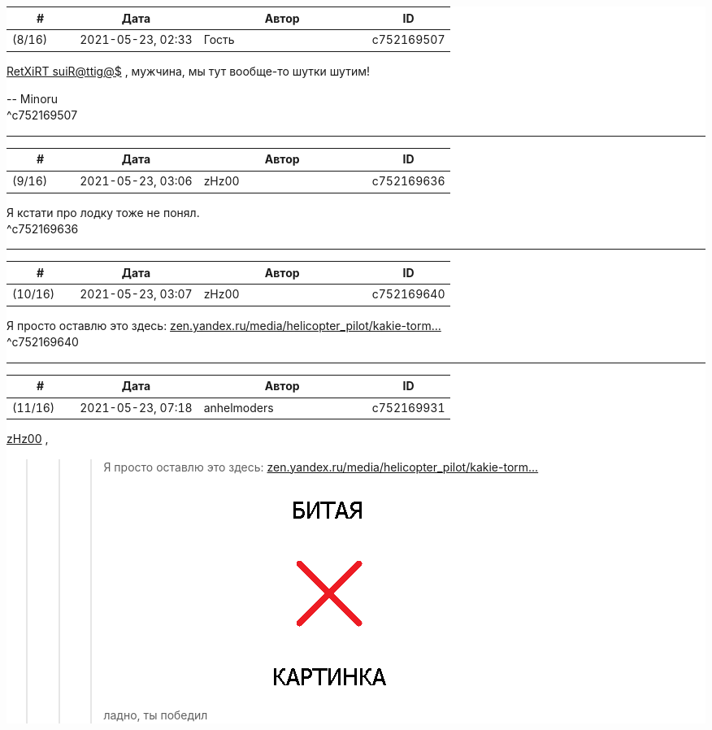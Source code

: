 


|         #         |              Дата              |                     Автор                     |           ID           |
| --- | --- | --- | --- |
| (8/16) | 2021-05-23, 02:33 | Гость | c752169507 |

  
  [RetXiRT suiR@ttig@$](https://Hellspawn.diary.ru "Atomicautionuclear")  , мужчина, мы тут вообще-то шутки шутим!   
   
 -- Minoru   
 ^c752169507

---



|         #         |              Дата              |                     Автор                     |           ID           |
| --- | --- | --- | --- |
| (9/16) | 2021-05-23, 03:06 | zHz00 | c752169636 |

  
 Я кстати про лодку тоже не понял.   
 ^c752169636

---



|         #         |              Дата              |                     Автор                     |           ID           |
| --- | --- | --- | --- |
| (10/16) | 2021-05-23, 03:07 | zHz00 | c752169640 |

  
 Я просто оставлю это здесь:  [zen.yandex.ru/media/helicopter\_pilot/kakie-torm...](https://zen.yandex.ru/media/helicopter_pilot/kakie-tormoza-est-na-vertolete-5d42f5baf8ea6700acbabe41)    
 ^c752169640

---



|         #         |              Дата              |                     Автор                     |           ID           |
| --- | --- | --- | --- |
| (11/16) | 2021-05-23, 07:18 | anhelmoders | c752169931 |

  
   [zHz00](https://zHz00.diary.ru "Untitled")  ,   
 >>>Я просто оставлю это здесь:  [zen.yandex.ru/media/helicopter\_pilot/kakie-torm...](https://zen.yandex.ru/media/helicopter_pilot/kakie-tormoza-est-na-vertolete-5d42f5baf8ea6700acbabe41)    
 ладно, ты победил ![:kapit:](pics/620527.gif) 
